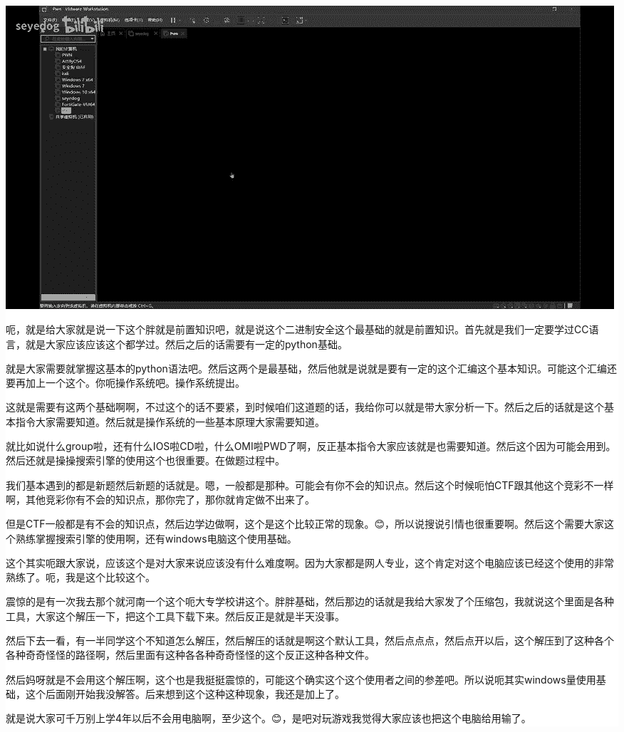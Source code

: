 ![](img/7aa482f7a9bd4b43feb242ef67567de7_30.png)

呃，就是给大家就是说一下这个胖就是前置知识吧，就是说这个二进制安全这个最基础的就是前置知识。首先就是我们一定要学过CC语言，就是大家应该应该这个都学过。然后之后的话需要有一定的python基础。

就是大家需要就掌握这基本的python语法吧。然后这两个是最基础，然后他就是说就是要有一定的这个汇编这个基本知识。可能这个汇编还要再加上一个这个。你呃操作系统吧。操作系统提出。

这就是需要有这两个基础啊啊，不过这个的话不要紧，到时候咱们这道题的话，我给你可以就是带大家分析一下。然后之后的话就是这个基本指令大家需要知道。然后就是操作系统的一些基本原理大家需要知道。

就比如说什么group啦，还有什么IOS啦CD啦，什么OMI啦PWD了啊，反正基本指令大家应该就是也需要知道。然后这个因为可能会用到。然后还就是操操搜索引擎的使用这个也很重要。在做题过程中。

我们基本遇到的都是新题然后新题的话就是。嗯，一般都是那种。可能会有你不会的知识点。然后这个时候呃怕CTF跟其他这个竞彩不一样啊，其他竞彩你有不会的知识点，那你完了，那你就肯定做不出来了。

但是CTF一般都是有不会的知识点，然后边学边做啊，这个是这个比较正常的现象。😊，所以说搜说引情也很重要啊。然后这个需要大家这个熟练掌握搜索引擎的使用啊，还有windows电脑这个使用基础。

这个其实呃跟大家说，应该这个是对大家来说应该没有什么难度啊。因为大家都是网人专业，这个肯定对这个电脑应该已经这个使用的非常熟练了。呃，我是这个比较这个。

震惊的是有一次我去那个就河南一个这个呃大专学校讲这个。胖胖基础，然后那边的话就是我给大家发了个压缩包，我就说这个里面是各种工具，大家这个解压一下，把这个工具下载下来。然后反正是就是半天没事。

然后下去一看，有一半同学这个不知道怎么解压，然后解压的话就是啊这个默认工具，然后点点点，然后点开以后，这个解压到了这种各个各种奇奇怪怪的路径啊，然后里面有这种各各种奇奇怪怪的这个反正这种各种文件。

然后妈呀就是不会用这个解压啊，这个也是我挺挺震惊的，可能这个确实这个这个使用者之间的参差吧。所以说呃其实windows量使用基础，这个后面刚开始我没解答。后来想到这个这种这种现象，我还是加上了。

就是说大家可千万别上学4年以后不会用电脑啊，至少这个。😊，是吧对玩游戏我觉得大家应该也把这个电脑给用输了。


